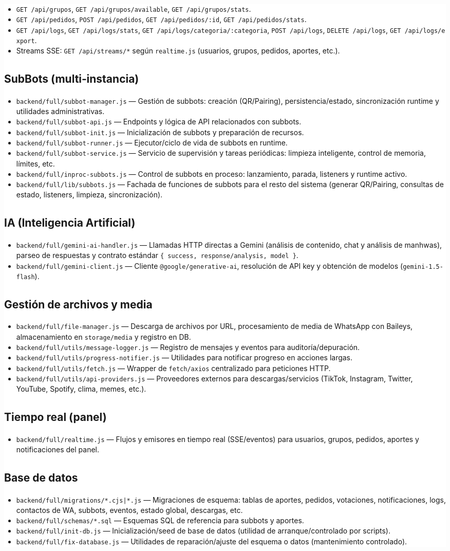   - `GET /api/grupos`, `GET /api/grupos/available`, `GET /api/grupos/stats`.
  - `GET /api/pedidos`, `POST /api/pedidos`, `GET /api/pedidos/:id`, `GET /api/pedidos/stats`.
  - `GET /api/logs`, `GET /api/logs/stats`, `GET /api/logs/categoria/:categoria`, `POST /api/logs`, `DELETE /api/logs`, `GET /api/logs/export`.
  - Streams SSE: `GET /api/streams/*` según `realtime.js` (usuarios, grupos, pedidos, aportes, etc.).

## SubBots (multi‑instancia)

- `backend/full/subbot-manager.js` — Gestión de subbots: creación (QR/Pairing), persistencia/estado, sincronización runtime y utilidades administrativas.
- `backend/full/subbot-api.js` — Endpoints y lógica de API relacionados con subbots.
- `backend/full/subbot-init.js` — Inicialización de subbots y preparación de recursos.
- `backend/full/subbot-runner.js` — Ejecutor/ciclo de vida de subbots en runtime.
- `backend/full/subbot-service.js` — Servicio de supervisión y tareas periódicas: limpieza inteligente, control de memoria, límites, etc.
- `backend/full/inproc-subbots.js` — Control de subbots en proceso: lanzamiento, parada, listeners y runtime activo.
- `backend/full/lib/subbots.js` — Fachada de funciones de subbots para el resto del sistema (generar QR/Pairing, consultas de estado, listeners, limpieza, sincronización).

## IA (Inteligencia Artificial)

- `backend/full/gemini-ai-handler.js` — Llamadas HTTP directas a Gemini (análisis de contenido, chat y análisis de manhwas), parseo de respuestas y contrato estándar `{ success, response/analysis, model }`.
- `backend/full/gemini-client.js` — Cliente `@google/generative-ai`, resolución de API key y obtención de modelos (`gemini-1.5-flash`).

## Gestión de archivos y media

- `backend/full/file-manager.js` — Descarga de archivos por URL, procesamiento de media de WhatsApp con Baileys, almacenamiento en `storage/media` y registro en DB.
- `backend/full/utils/message-logger.js` — Registro de mensajes y eventos para auditoría/depuración.
- `backend/full/utils/progress-notifier.js` — Utilidades para notificar progreso en acciones largas.
- `backend/full/utils/fetch.js` — Wrapper de `fetch/axios` centralizado para peticiones HTTP.
- `backend/full/utils/api-providers.js` — Proveedores externos para descargas/servicios (TikTok, Instagram, Twitter, YouTube, Spotify, clima, memes, etc.).

## Tiempo real (panel)

- `backend/full/realtime.js` — Flujos y emisores en tiempo real (SSE/eventos) para usuarios, grupos, pedidos, aportes y notificaciones del panel.

## Base de datos

- `backend/full/migrations/*.cjs|*.js` — Migraciones de esquema: tablas de aportes, pedidos, votaciones, notificaciones, logs, contactos de WA, subbots, eventos, estado global, descargas, etc.
- `backend/full/schemas/*.sql` — Esquemas SQL de referencia para subbots y aportes.
- `backend/full/init-db.js` — Inicialización/seed de base de datos (utilidad de arranque/controlado por scripts).
- `backend/full/fix-database.js` — Utilidades de reparación/ajuste del esquema o datos (mantenimiento controlado).
